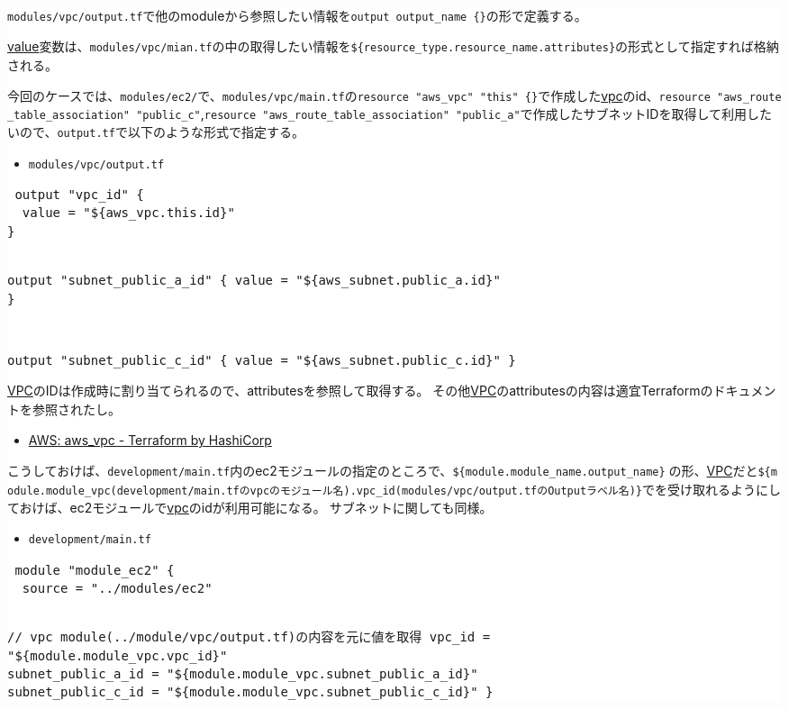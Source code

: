 

<p><code>modules/vpc/output.tf</code>で他のmoduleから参照したい情報を<code>output output_name {}</code>の形で定義する。</p>

<p><a class="keyword" href="http://d.hatena.ne.jp/keyword/value">value</a>変数は、<code>modules/vpc/mian.tf</code>の中の取得したい情報を<code>${resource_type.resource_name.attributes}</code>の形式として指定すれば格納される。</p>

<p>今回のケースでは、<code>modules/ec2/</code>で、<code>modules/vpc/main.tf</code>の<code>resource "aws_vpc" "this" {}</code>で作成した<a class="keyword" href="http://d.hatena.ne.jp/keyword/vpc">vpc</a>のid、<code>resource "aws_route_table_association" "public_c"</code>,<code>resource "aws_route_table_association" "public_a"</code>で作成したサブネットIDを取得して利用したいので、<code>output.tf</code>で以下のような形式で指定する。</p>

<ul>
    <li><code>modules/vpc/output.tf</code></li>
</ul>
<pre class="terminal"> output "vpc_id" {
  value = "${aws_vpc.this.id}"
}

output "subnet_public_a_id" {
  value = "${aws_subnet.public_a.id}"
}

output "subnet_public_c_id" {
  value = "${aws_subnet.public_c.id}"
}
 </pre>



<p><a class="keyword" href="http://d.hatena.ne.jp/keyword/VPC">VPC</a>のIDは作成時に割り当てられるので、attributesを参照して取得する。
その他<a class="keyword" href="http://d.hatena.ne.jp/keyword/VPC">VPC</a>のattributesの内容は適宜Terraformのドキュメントを参照されたし。</p>

<ul>
    <li><a target="_brank" rel="noopener noreferrer" href="https://www.terraform.io/docs/providers/aws/r/vpc.html#attributes-reference">AWS: aws_vpc - Terraform by HashiCorp</a></li>
</ul>


<p>こうしておけば、<code>development/main.tf</code>内のec2モジュールの指定のところで、<code>${module.module_name.output_name}</code> の形、<a class="keyword" href="http://d.hatena.ne.jp/keyword/VPC">VPC</a>だと<code>${module.module_vpc(development/main.tfのvpcのモジュール名).vpc_id(modules/vpc/output.tfのOutputラベル名)}</code>でを受け取れるようにしておけば、ec2モジュールで<a class="keyword" href="http://d.hatena.ne.jp/keyword/vpc">vpc</a>のidが利用可能になる。
サブネットに関しても同様。</p>

<ul>
    <li><code>development/main.tf</code></li>
</ul>
<pre class="terminal"> module "module_ec2" {
  source = "../modules/ec2"

  // vpc module(../module/vpc/output.tf)の内容を元に値を取得
  vpc_id = "${module.module_vpc.vpc_id}"
  subnet_public_a_id = "${module.module_vpc.subnet_public_a_id}"
  subnet_public_c_id = "${module.module_vpc.subnet_public_c_id}"
}
 </pre>
